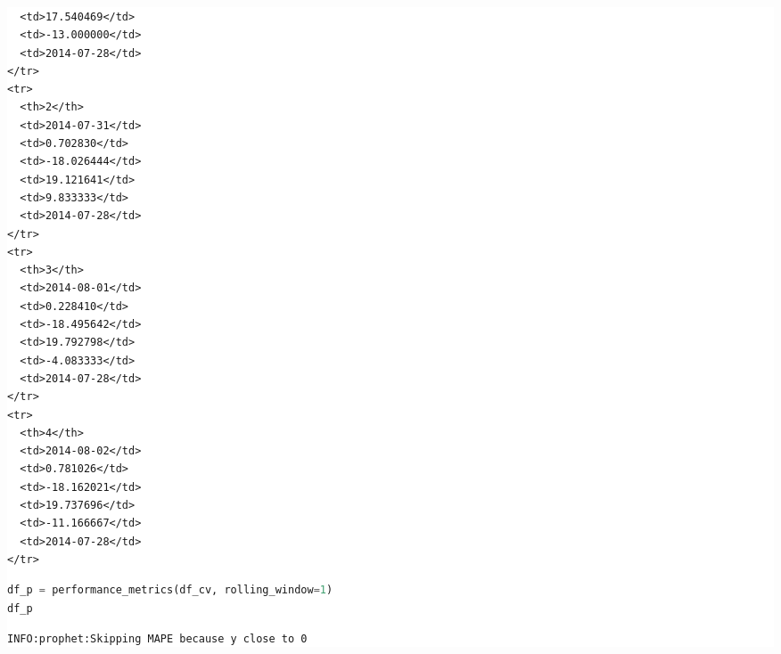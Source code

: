       <td>17.540469</td>
      <td>-13.000000</td>
      <td>2014-07-28</td>
    </tr>
    <tr>
      <th>2</th>
      <td>2014-07-31</td>
      <td>0.702830</td>
      <td>-18.026444</td>
      <td>19.121641</td>
      <td>9.833333</td>
      <td>2014-07-28</td>
    </tr>
    <tr>
      <th>3</th>
      <td>2014-08-01</td>
      <td>0.228410</td>
      <td>-18.495642</td>
      <td>19.792798</td>
      <td>-4.083333</td>
      <td>2014-07-28</td>
    </tr>
    <tr>
      <th>4</th>
      <td>2014-08-02</td>
      <td>0.781026</td>
      <td>-18.162021</td>
      <td>19.737696</td>
      <td>-11.166667</td>
      <td>2014-07-28</td>
    </tr>
  </tbody>
</table>
</div>




```python
df_p = performance_metrics(df_cv, rolling_window=1)
df_p
```

    INFO:prophet:Skipping MAPE because y close to 0





<div>
<style scoped>
    .dataframe tbody tr th:only-of-type {
        vertical-align: middle;
    }

    .dataframe tbody tr th {
        vertical-align: top;
    }

